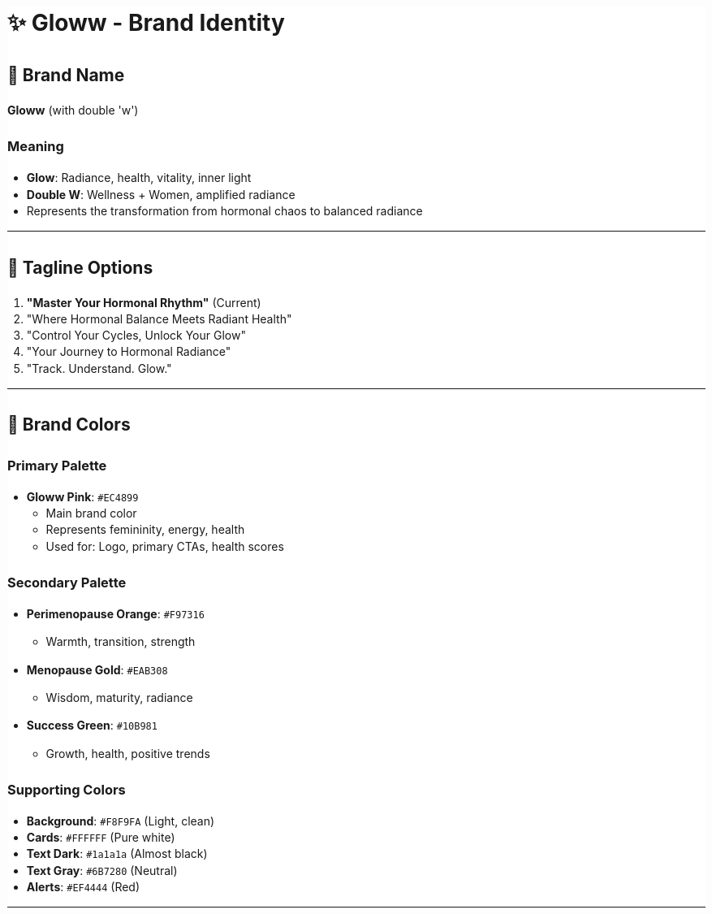 # ✨ Gloww - Brand Identity

## 🎯 Brand Name
**Gloww** (with double 'w')

### Meaning
- **Glow**: Radiance, health, vitality, inner light
- **Double W**: Wellness + Women, amplified radiance
- Represents the transformation from hormonal chaos to balanced radiance

---

## 💬 Tagline Options

1. **"Master Your Hormonal Rhythm"** (Current)
2. "Where Hormonal Balance Meets Radiant Health"
3. "Control Your Cycles, Unlock Your Glow"
4. "Your Journey to Hormonal Radiance"
5. "Track. Understand. Glow."

---

## 🎨 Brand Colors

### Primary Palette
- **Gloww Pink**: `#EC4899` 
  - Main brand color
  - Represents femininity, energy, health
  - Used for: Logo, primary CTAs, health scores

### Secondary Palette
- **Perimenopause Orange**: `#F97316`
  - Warmth, transition, strength
  
- **Menopause Gold**: `#EAB308`
  - Wisdom, maturity, radiance

- **Success Green**: `#10B981`
  - Growth, health, positive trends

### Supporting Colors
- **Background**: `#F8F9FA` (Light, clean)
- **Cards**: `#FFFFFF` (Pure white)
- **Text Dark**: `#1a1a1a` (Almost black)
- **Text Gray**: `#6B7280` (Neutral)
- **Alerts**: `#EF4444` (Red)

---
